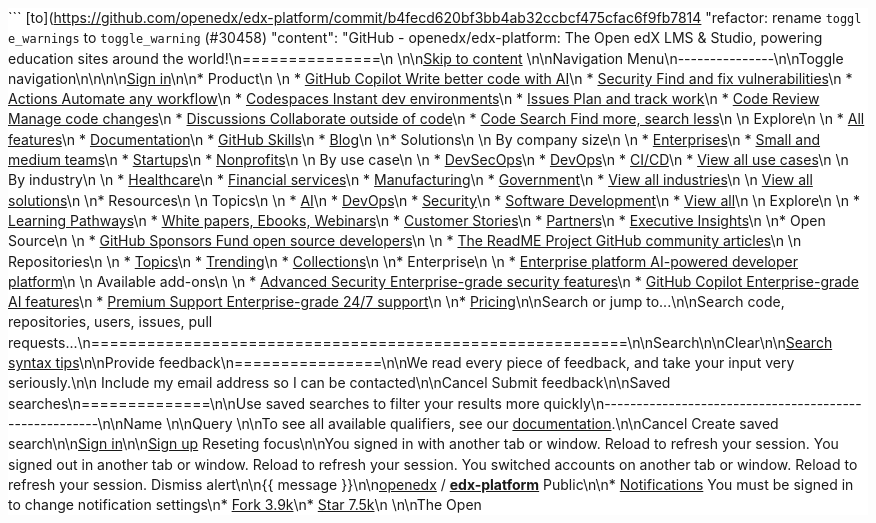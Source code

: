 ``` [to](https://github.com/openedx/edx-platform/commit/b4fecd620bf3bb4ab32ccbcf475cfac6f9fb7814 "refactor: rename `toggle_warnings` to `toggle_warning` (#30458)
  "content": "GitHub - openedx/edx-platform: The Open edX LMS & Studio, powering education sites around the world!\n===============\n                                           \n\n[Skip to content](https://github.com/openedx/edx-platform?screenshot=true#start-of-content)  \n\nNavigation Menu\n---------------\n\nToggle navigation\n\n[](https://github.com/)\n\n[Sign in](https://github.com/login?return_to=https%3A%2F%2Fgithub.com%2Fopenedx%2Fedx-platform%3Fscreenshot%3Dtrue)\n\n*   Product\n    \n    *   [GitHub Copilot Write better code with AI](https://github.com/features/copilot)\n    *   [Security Find and fix vulnerabilities](https://github.com/features/security)\n    *   [Actions Automate any workflow](https://github.com/features/actions)\n    *   [Codespaces Instant dev environments](https://github.com/features/codespaces)\n    *   [Issues Plan and track work](https://github.com/features/issues)\n    *   [Code Review Manage code changes](https://github.com/features/code-review)\n    *   [Discussions Collaborate outside of code](https://github.com/features/discussions)\n    *   [Code Search Find more, search less](https://github.com/features/code-search)\n    \n    Explore\n    \n    *   [All features](https://github.com/features)\n    *   [Documentation](https://docs.github.com/)\n    *   [GitHub Skills](https://skills.github.com/)\n    *   [Blog](https://github.blog/)\n    \n*   Solutions\n    \n    By company size\n    \n    *   [Enterprises](https://github.com/enterprise)\n    *   [Small and medium teams](https://github.com/team)\n    *   [Startups](https://github.com/enterprise/startups)\n    *   [Nonprofits](https://github.com/solutions/industry/nonprofits)\n    \n    By use case\n    \n    *   [DevSecOps](https://github.com/solutions/use-case/devsecops)\n    *   [DevOps](https://github.com/solutions/use-case/devops)\n    *   [CI/CD](https://github.com/solutions/use-case/ci-cd)\n    *   [View all use cases](https://github.com/solutions/use-case)\n    \n    By industry\n    \n    *   [Healthcare](https://github.com/solutions/industry/healthcare)\n    *   [Financial services](https://github.com/solutions/industry/financial-services)\n    *   [Manufacturing](https://github.com/solutions/industry/manufacturing)\n    *   [Government](https://github.com/solutions/industry/government)\n    *   [View all industries](https://github.com/solutions/industry)\n    \n    [View all solutions](https://github.com/solutions)\n    \n*   Resources\n    \n    Topics\n    \n    *   [AI](https://github.com/resources/articles/ai)\n    *   [DevOps](https://github.com/resources/articles/devops)\n    *   [Security](https://github.com/resources/articles/security)\n    *   [Software Development](https://github.com/resources/articles/software-development)\n    *   [View all](https://github.com/resources/articles)\n    \n    Explore\n    \n    *   [Learning Pathways](https://resources.github.com/learn/pathways)\n    *   [White papers, Ebooks, Webinars](https://resources.github.com/)\n    *   [Customer Stories](https://github.com/customer-stories)\n    *   [Partners](https://partner.github.com/)\n    *   [Executive Insights](https://github.com/solutions/executive-insights)\n    \n*   Open Source\n    \n    *   [GitHub Sponsors Fund open source developers](https://github.com/sponsors)\n    \n    *   [The ReadME Project GitHub community articles](https://github.com/readme)\n    \n    Repositories\n    \n    *   [Topics](https://github.com/topics)\n    *   [Trending](https://github.com/trending)\n    *   [Collections](https://github.com/collections)\n    \n*   Enterprise\n    \n    *   [Enterprise platform AI-powered developer platform](https://github.com/enterprise)\n    \n    Available add-ons\n    \n    *   [Advanced Security Enterprise-grade security features](https://github.com/enterprise/advanced-security)\n    *   [GitHub Copilot Enterprise-grade AI features](https://github.com/features/copilot#enterprise)\n    *   [Premium Support Enterprise-grade 24/7 support](https://github.com/premium-support)\n    \n*   [Pricing](https://github.com/pricing)\n\nSearch or jump to...\n\nSearch code, repositories, users, issues, pull requests...\n==========================================================\n\nSearch\n\nClear\n\n[Search syntax tips](https://docs.github.com/search-github/github-code-search/understanding-github-code-search-syntax)\n\nProvide feedback\n================\n\nWe read every piece of feedback, and take your input very seriously.\n\n Include my email address so I can be contacted\n\nCancel Submit feedback\n\nSaved searches\n==============\n\nUse saved searches to filter your results more quickly\n------------------------------------------------------\n\nName  \n\nQuery \n\nTo see all available qualifiers, see our [documentation](https://docs.github.com/search-github/github-code-search/understanding-github-code-search-syntax).\n\nCancel Create saved search\n\n[Sign in](https://github.com/login?return_to=https%3A%2F%2Fgithub.com%2Fopenedx%2Fedx-platform%3Fscreenshot%3Dtrue)\n\n[Sign up](https://github.com/signup?ref_cta=Sign+up&ref_loc=header+logged+out&ref_page=%2F%3Cuser-name%3E%2F%3Crepo-name%3E&source=header-repo&source_repo=openedx%2Fedx-platform) Reseting focus\n\nYou signed in with another tab or window. Reload to refresh your session. You signed out in another tab or window. Reload to refresh your session. You switched accounts on another tab or window. Reload to refresh your session. Dismiss alert\n\n{{ message }}\n\n[openedx](https://github.com/openedx) / **[edx-platform](https://github.com/openedx/edx-platform)** Public\n\n*   [Notifications](https://github.com/login?return_to=%2Fopenedx%2Fedx-platform) You must be signed in to change notification settings\n*   [Fork 3.9k](https://github.com/login?return_to=%2Fopenedx%2Fedx-platform)\n*   [Star 7.5k](https://github.com/login?return_to=%2Fopenedx%2Fedx-platform)\n    \n\nThe Open
```